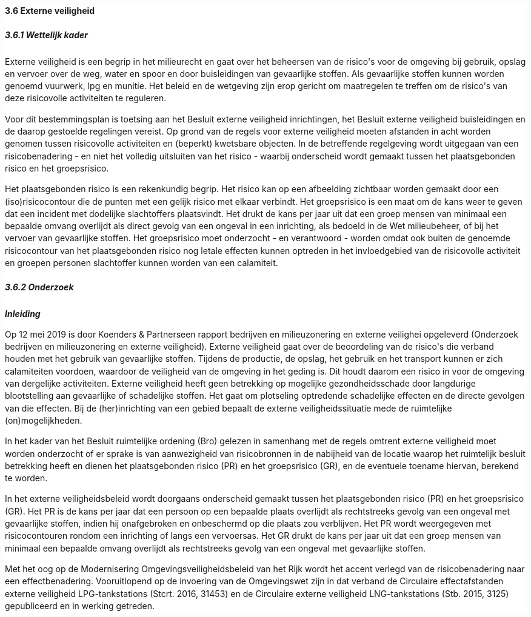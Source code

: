 #### 3\.6 Externe veiligheid

##### 3\.6\.1 Wettelijk kader

Externe veiligheid is een begrip in het milieurecht en gaat over het beheersen van de risico's voor de omgeving bij gebruik, opslag en vervoer over de weg, water en spoor en door buisleidingen van gevaarlijke stoffen. Als gevaarlijke stoffen kunnen worden genoemd vuurwerk, lpg en munitie. Het beleid en de wetgeving zijn erop gericht om maatregelen te treffen om de risico's van deze risicovolle activiteiten te reguleren.

Voor dit bestemmingsplan is toetsing aan het Besluit externe veiligheid inrichtingen, het Besluit externe veiligheid buisleidingen en de daarop gestoelde regelingen vereist. Op grond van de regels voor externe veiligheid moeten afstanden in acht worden genomen tussen risicovolle activiteiten en (beperkt) kwetsbare objecten. In de betreffende regelgeving wordt uitgegaan van een risicobenadering \- en niet het volledig uitsluiten van het risico \- waarbij onderscheid wordt gemaakt tussen het plaatsgebonden risico en het groepsrisico.

Het plaatsgebonden risico is een rekenkundig begrip. Het risico kan op een afbeelding zichtbaar worden gemaakt door een (iso)risicocontour die de punten met een gelijk risico met elkaar verbindt. Het groepsrisico is een maat om de kans weer te geven dat een incident met dodelijke slachtoffers plaatsvindt. Het drukt de kans per jaar uit dat een groep mensen van minimaal een bepaalde omvang overlijdt als direct gevolg van een ongeval in een inrichting, als bedoeld in de Wet milieubeheer, of bij het vervoer van gevaarlijke stoffen. Het groepsrisico moet onderzocht \- en verantwoord \- worden omdat ook buiten de genoemde risicocontour van het plaatsgebonden risico nog letale effecten kunnen optreden in het invloedgebied van de risicovolle activiteit en groepen personen slachtoffer kunnen worden van een calamiteit.

##### 3\.6\.2 Onderzoek

***Inleiding***

Op 12 mei 2019 is door Koenders \& Partnerseen rapport bedrijven en milieuzonering en externe veilighei opgeleverd (Onderzoek bedrijven en milieuzonering en externe veiligheid). Externe veiligheid gaat over de beoordeling van de risico's die verband houden met het gebruik van gevaarlijke stoffen. Tijdens de productie, de opslag, het gebruik en het transport kunnen er zich calamiteiten voordoen, waardoor de veiligheid van de omgeving in het geding is. Dit houdt daarom een risico in voor de omgeving van dergelijke activiteiten. Externe veiligheid heeft geen betrekking op mogelijke gezondheidsschade door langdurige blootstelling aan gevaarlijke of schadelijke stoffen. Het gaat om plotseling optredende schadelijke effecten en de directe gevolgen van die effecten. Bij de (her)inrichting van een gebied bepaalt de externe veiligheidssituatie mede de ruimtelijke (on)mogelijkheden.

In het kader van het Besluit ruimtelijke ordening (Bro) gelezen in samenhang met de regels omtrent externe veiligheid moet worden onderzocht of er sprake is van aanwezigheid van risicobronnen in de nabijheid van de locatie waarop het ruimtelijk besluit betrekking heeft en dienen het plaatsgebonden risico (PR) en het groepsrisico (GR), en de eventuele toename hiervan, berekend te worden.

In het externe veiligheidsbeleid wordt doorgaans onderscheid gemaakt tussen het plaatsgebonden risico (PR) en het groepsrisico (GR). Het PR is de kans per jaar dat een persoon op een bepaalde plaats overlijdt als rechtstreeks gevolg van een ongeval met gevaarlijke stoffen, indien hij onafgebroken en onbeschermd op die plaats zou verblijven. Het PR wordt weergegeven met risicocontouren rondom een inrichting of langs een vervoersas. Het GR drukt de kans per jaar uit dat een groep mensen van minimaal een bepaalde omvang overlijdt als rechtstreeks gevolg van een ongeval met gevaarlijke stoffen.

Met het oog op de Modernisering Omgevingsveiligheidsbeleid van het Rijk wordt het accent verlegd van de risicobenadering naar een effectbenadering. Vooruitlopend op de invoering van de Omgevingswet zijn in dat verband de Circulaire effectafstanden externe veiligheid LPG\-tankstations (Stcrt. 2016, 31453\) en de Circulaire externe veiligheid LNG\-tankstations (Stb. 2015, 3125\) gepubliceerd en in werking getreden.
